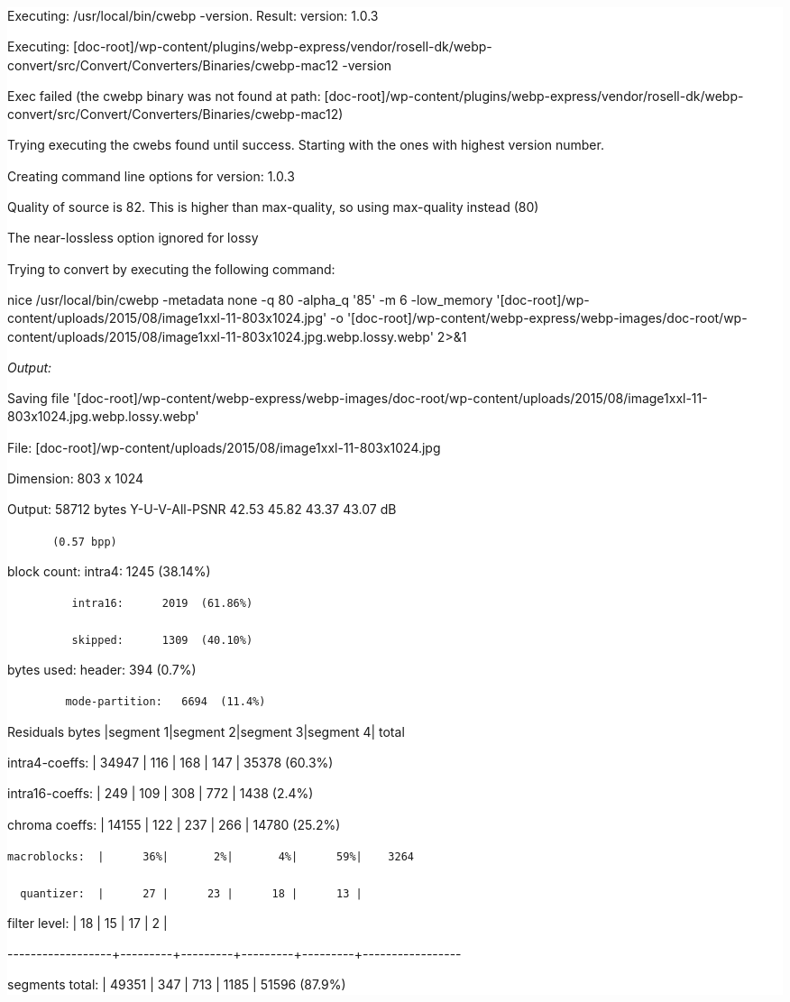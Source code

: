 Executing: /usr/local/bin/cwebp -version. Result: version: 1.0.3

Executing: [doc-root]/wp-content/plugins/webp-express/vendor/rosell-dk/webp-convert/src/Convert/Converters/Binaries/cwebp-mac12 -version

Exec failed (the cwebp binary was not found at path: [doc-root]/wp-content/plugins/webp-express/vendor/rosell-dk/webp-convert/src/Convert/Converters/Binaries/cwebp-mac12)

Trying executing the cwebs found until success. Starting with the ones with highest version number.

Creating command line options for version: 1.0.3

Quality of source is 82. This is higher than max-quality, so using max-quality instead (80)

The near-lossless option ignored for lossy

Trying to convert by executing the following command:

nice /usr/local/bin/cwebp -metadata none -q 80 -alpha_q '85' -m 6 -low_memory '[doc-root]/wp-content/uploads/2015/08/image1xxl-11-803x1024.jpg' -o '[doc-root]/wp-content/webp-express/webp-images/doc-root/wp-content/uploads/2015/08/image1xxl-11-803x1024.jpg.webp.lossy.webp' 2>&1


*Output:* 

Saving file '[doc-root]/wp-content/webp-express/webp-images/doc-root/wp-content/uploads/2015/08/image1xxl-11-803x1024.jpg.webp.lossy.webp'

File:      [doc-root]/wp-content/uploads/2015/08/image1xxl-11-803x1024.jpg

Dimension: 803 x 1024

Output:    58712 bytes Y-U-V-All-PSNR 42.53 45.82 43.37   43.07 dB

           (0.57 bpp)

block count:  intra4:       1245  (38.14%)

              intra16:      2019  (61.86%)

              skipped:      1309  (40.10%)

bytes used:  header:            394  (0.7%)

             mode-partition:   6694  (11.4%)

 Residuals bytes  |segment 1|segment 2|segment 3|segment 4|  total

  intra4-coeffs:  |   34947 |     116 |     168 |     147 |   35378  (60.3%)

 intra16-coeffs:  |     249 |     109 |     308 |     772 |    1438  (2.4%)

  chroma coeffs:  |   14155 |     122 |     237 |     266 |   14780  (25.2%)

    macroblocks:  |      36%|       2%|       4%|      59%|    3264

      quantizer:  |      27 |      23 |      18 |      13 |

   filter level:  |      18 |      15 |      17 |       2 |

------------------+---------+---------+---------+---------+-----------------

 segments total:  |   49351 |     347 |     713 |    1185 |   51596  (87.9%)

